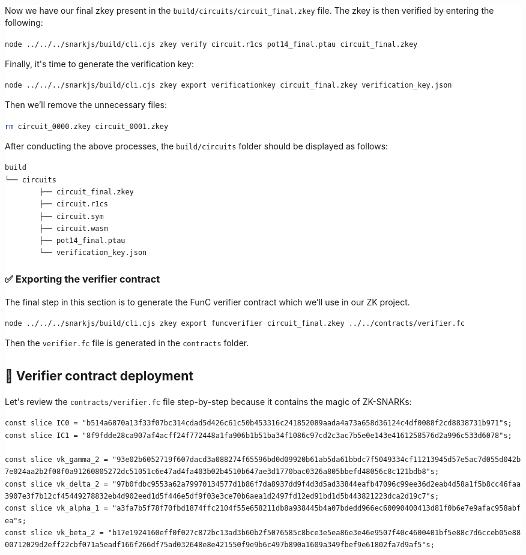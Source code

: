 Now we have our final zkey present in the `build/circuits/circuit_final.zkey` file. The zkey is then verified by entering the following:
```bash
node ../../../snarkjs/build/cli.cjs zkey verify circuit.r1cs pot14_final.ptau circuit_final.zkey
```

Finally, it's time to generate the verification key:
```bash
node ../../../snarkjs/build/cli.cjs zkey export verificationkey circuit_final.zkey verification_key.json
```

Then we’ll remove the unnecessary files:
```bash
rm circuit_0000.zkey circuit_0001.zkey
```


After conducting the above processes, the `build/circuits` folder should be displayed as follows: 
```
build
└── circuits
        ├── circuit_final.zkey
        ├── circuit.r1cs
        ├── circuit.sym
        ├── circuit.wasm
        ├── pot14_final.ptau
        └── verification_key.json

```

### ✅ Exporting the verifier contract

The final step in this section is to generate the FunC verifier contract which we’ll use in our ZK project.
```bash
node ../../../snarkjs/build/cli.cjs zkey export funcverifier circuit_final.zkey ../../contracts/verifier.fc
``` 
Then the `verifier.fc` file is generated in the `contracts` folder.

## 🚢 Verifier contract deployment​

Let's review the `contracts/verifier.fc` file step-by-step because it contains the magic of ZK-SNARKs:

```func
const slice IC0 = "b514a6870a13f33f07bc314cdad5d426c61c50b453316c241852089aada4a73a658d36124c4df0088f2cd8838731b971"s;
const slice IC1 = "8f9fdde28ca907af4acff24f772448a1fa906b1b51ba34f1086c97cd2c3ac7b5e0e143e4161258576d2a996c533d6078"s;

const slice vk_gamma_2 = "93e02b6052719f607dacd3a088274f65596bd0d09920b61ab5da61bbdc7f5049334cf11213945d57e5ac7d055d042b7e024aa2b2f08f0a91260805272dc51051c6e47ad4fa403b02b4510b647ae3d1770bac0326a805bbefd48056c8c121bdb8"s;
const slice vk_delta_2 = "97b0fdbc9553a62a79970134577d1b86f7da8937dd9f4d3d5ad33844eafb47096c99ee36d2eab4d58a1f5b8cc46faa3907e3f7b12cf45449278832eb4d902eed1d5f446e5df9f03e3ce70b6aea1d2497fd12ed91bd1d5b443821223dca2d19c7"s;
const slice vk_alpha_1 = "a3fa7b5f78f70fbd1874ffc2104f55e658211db8a938445b4a07bdedd966ec60090400413d81f0b6e7e9afac958abfea"s;
const slice vk_beta_2 = "b17e1924160eff0f027c872bc13ad3b60b2f5076585c8bce3e5ea86e3e46e9507f40c4600401bf5e88c7d6cceb05e8800712029d2eff22cbf071a5eadf166f266df75ad032648e8e421550f9e9b6c497b890a1609a349fbef9e61802fa7d9af5"s;
```
